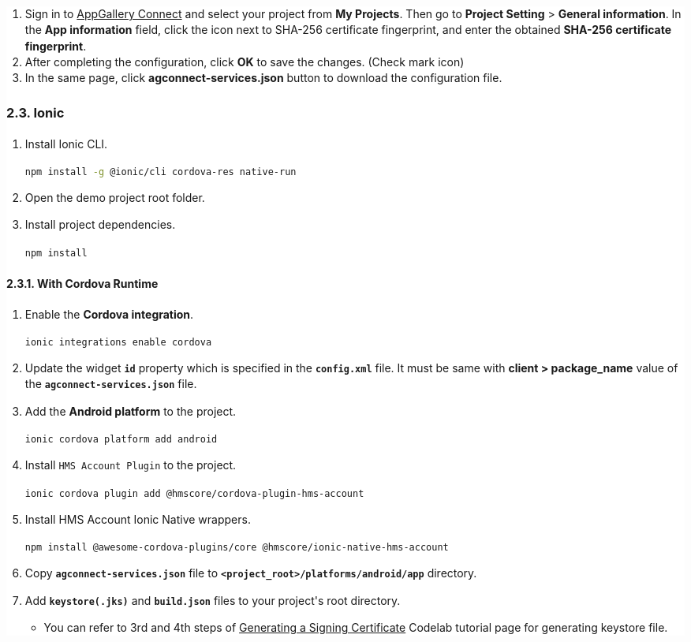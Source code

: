 1. Sign in to [AppGallery Connect](https://developer.huawei.com/consumer/en/service/josp/agc/index.html?ha_source=hms1) and select your project from **My Projects**. Then go to **Project Setting** > **General information**. In the **App information** field, click the  icon next to SHA-256 certificate fingerprint, and enter the obtained **SHA-256 certificate fingerprint**.
2. After completing the configuration, click **OK** to save the changes. (Check mark icon)
3. In the same page, click **agconnect-services.json** button to download the configuration file.

### 2.3. Ionic

1. Install Ionic CLI.

    ```bash
    npm install -g @ionic/cli cordova-res native-run
    ```

2. Open the demo project root folder.

3. Install project dependencies.

    ```bash
    npm install
    ```

#### 2.3.1. With Cordova Runtime

1. Enable the **Cordova integration**.

    ```bash
    ionic integrations enable cordova
    ```

2. Update the widget **`id`** property which is specified in the **`config.xml`** file. It must be same with **client > package_name** value of the **`agconnect-services.json`** file.

3. Add the **Android platform** to the project.

    ```bash
    ionic cordova platform add android
    ```

4. Install `HMS Account Plugin` to the project.

    ```bash
    ionic cordova plugin add @hmscore/cordova-plugin-hms-account
    ```

5. Install HMS Account Ionic Native wrappers.

    ```bash
    npm install @awesome-cordova-plugins/core @hmscore/ionic-native-hms-account
    ```

6. Copy **`agconnect-services.json`** file to **`<project_root>/platforms/android/app`** directory.

7. Add **`keystore(.jks)`** and **`build.json`** files to your project's root directory.

    - You can refer to 3rd and 4th steps of [Generating a Signing Certificate](https://developer.huawei.com/consumer/en/codelab/HMSPreparation/index.html#2?ha_source=hms1) Codelab tutorial page for generating keystore file.

